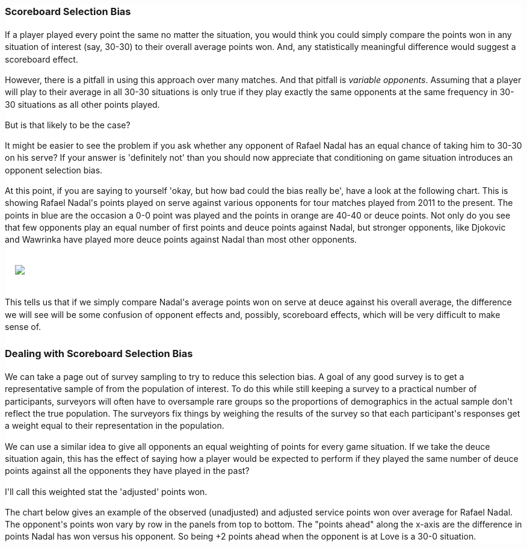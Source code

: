 ### Scoreboard Selection Bias

If a player played every point the same no matter the situation, you would think you could simply compare the points won in any situation of interest (say, 30-30) to their overall average points won. And, any statistically meaningful difference would suggest a scoreboard effect.

However, there is a pitfall in using this approach over many matches. And that pitfall is _variable opponents_. Assuming that a player will play to their average in all 30-30 situations is only true if they play exactly the same opponents at the same frequency in 30-30 situations as all other points played. 


But is that likely to be the case? 

It might be easier to see the problem if you ask whether any opponent of Rafael Nadal has an equal chance of taking him to 30-30 on his serve? If your answer is 'definitely not' than you should now appreciate that conditioning on game situation introduces an opponent selection bias.

At this point, if you are saying to yourself 'okay, but how bad could the bias really be', have a look at the following chart. This is showing Rafael Nadal's points played on serve against various opponents for tour matches played from 2011 to the present. The points in blue are the occasion a 0-0 point was played and the points in orange are 40-40 or deuce points. Not only do you see that few opponents play an equal number of first points and deuce points against Nadal, but stronger opponents, like Djokovic and Wawrinka have played more deuce points against Nadal than most other opponents.


<div style="padding:2%;">
<img src="/img/nadal_points.png" width=600 />
</div>

This tells us that if we simply compare Nadal's average points won on serve at deuce against his overall average, the difference we will see will be some confusion of opponent effects and, possibly, scoreboard effects, which will be very difficult to make sense of.


### Dealing with Scoreboard Selection Bias

We can take a page out of survey sampling to try to reduce this selection bias. A goal of any good survey is to get a representative sample of from the population of interest. To do this while still keeping a survey to a practical number of participants, surveyors will often have to oversample rare groups so the proportions of demographics in the actual sample don't reflect the true population. The surveyors fix things by weighing the results of the survey so that each participant's responses get a weight equal to their representation in the population.

We can use a similar idea to give all opponents an equal weighting of points for every game situation. If we take the deuce situation again, this has the effect of saying how a player would be expected to perform if they played the same number of deuce points against all the opponents they have played in the past?

I'll call this weighted stat the 'adjusted' points won.

The chart below gives an example of the observed (unadjusted) and adjusted service points won over average for Rafael Nadal. The opponent's points won vary by row in the panels from top to bottom. The "points ahead" along the x-axis are the difference in points Nadal has won versus his opponent. So being +2 points ahead when the opponent is at Love is a 30-0 situation.
